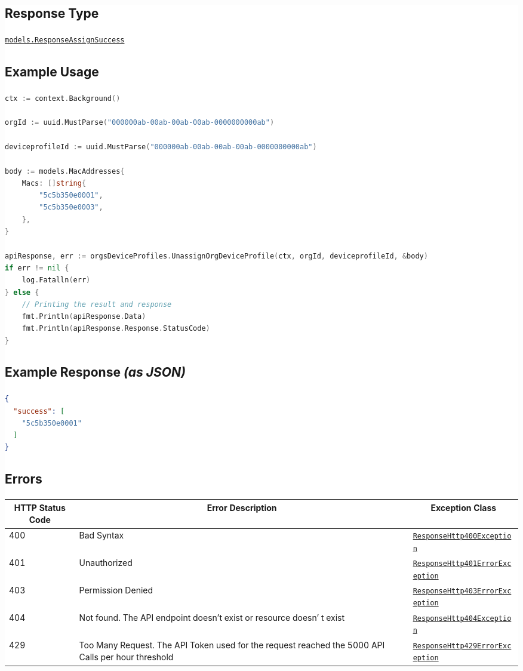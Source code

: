 ## Response Type

[`models.ResponseAssignSuccess`](../../doc/models/response-assign-success.md)

## Example Usage

```go
ctx := context.Background()

orgId := uuid.MustParse("000000ab-00ab-00ab-00ab-0000000000ab")

deviceprofileId := uuid.MustParse("000000ab-00ab-00ab-00ab-0000000000ab")

body := models.MacAddresses{
    Macs: []string{
        "5c5b350e0001",
        "5c5b350e0003",
    },
}

apiResponse, err := orgsDeviceProfiles.UnassignOrgDeviceProfile(ctx, orgId, deviceprofileId, &body)
if err != nil {
    log.Fatalln(err)
} else {
    // Printing the result and response
    fmt.Println(apiResponse.Data)
    fmt.Println(apiResponse.Response.StatusCode)
}
```

## Example Response *(as JSON)*

```json
{
  "success": [
    "5c5b350e0001"
  ]
}
```

## Errors

| HTTP Status Code | Error Description | Exception Class |
|  --- | --- | --- |
| 400 | Bad Syntax | [`ResponseHttp400Exception`](../../doc/models/response-http-400-exception.md) |
| 401 | Unauthorized | [`ResponseHttp401ErrorException`](../../doc/models/response-http-401-error-exception.md) |
| 403 | Permission Denied | [`ResponseHttp403ErrorException`](../../doc/models/response-http-403-error-exception.md) |
| 404 | Not found. The API endpoint doesn’t exist or resource doesn’ t exist | [`ResponseHttp404Exception`](../../doc/models/response-http-404-exception.md) |
| 429 | Too Many Request. The API Token used for the request reached the 5000 API Calls per hour threshold | [`ResponseHttp429ErrorException`](../../doc/models/response-http-429-error-exception.md) |
